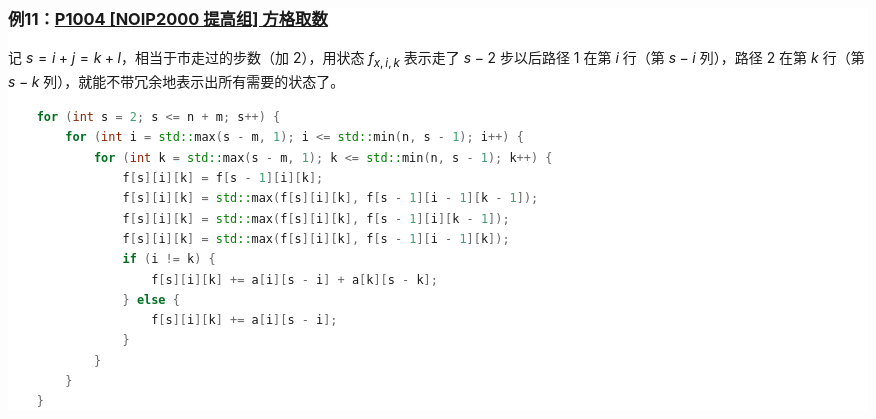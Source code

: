 ### 例11：[P1004 [NOIP2000 提高组] 方格取数](https://www.luogu.com.cn/problem/P1004)

记 $s = i + j = k + l$，相当于市走过的步数（加 $2$），用状态 $f_{x, i, k}$ 表示走了 $s - 2$ 步以后路径 $1$ 在第 $i$ 行（第 $s - i$ 列），路径 $2$ 在第 $k$ 行（第 $s - k$ 列），就能不带冗余地表示出所有需要的状态了。

```cpp
    for (int s = 2; s <= n + m; s++) {
        for (int i = std::max(s - m, 1); i <= std::min(n, s - 1); i++) {
            for (int k = std::max(s - m, 1); k <= std::min(n, s - 1); k++) {
                f[s][i][k] = f[s - 1][i][k];
                f[s][i][k] = std::max(f[s][i][k], f[s - 1][i - 1][k - 1]);
                f[s][i][k] = std::max(f[s][i][k], f[s - 1][i][k - 1]);
                f[s][i][k] = std::max(f[s][i][k], f[s - 1][i - 1][k]);
                if (i != k) {
                    f[s][i][k] += a[i][s - i] + a[k][s - k];
                } else {
                    f[s][i][k] += a[i][s - i];
                }
            }
        }
    }
```